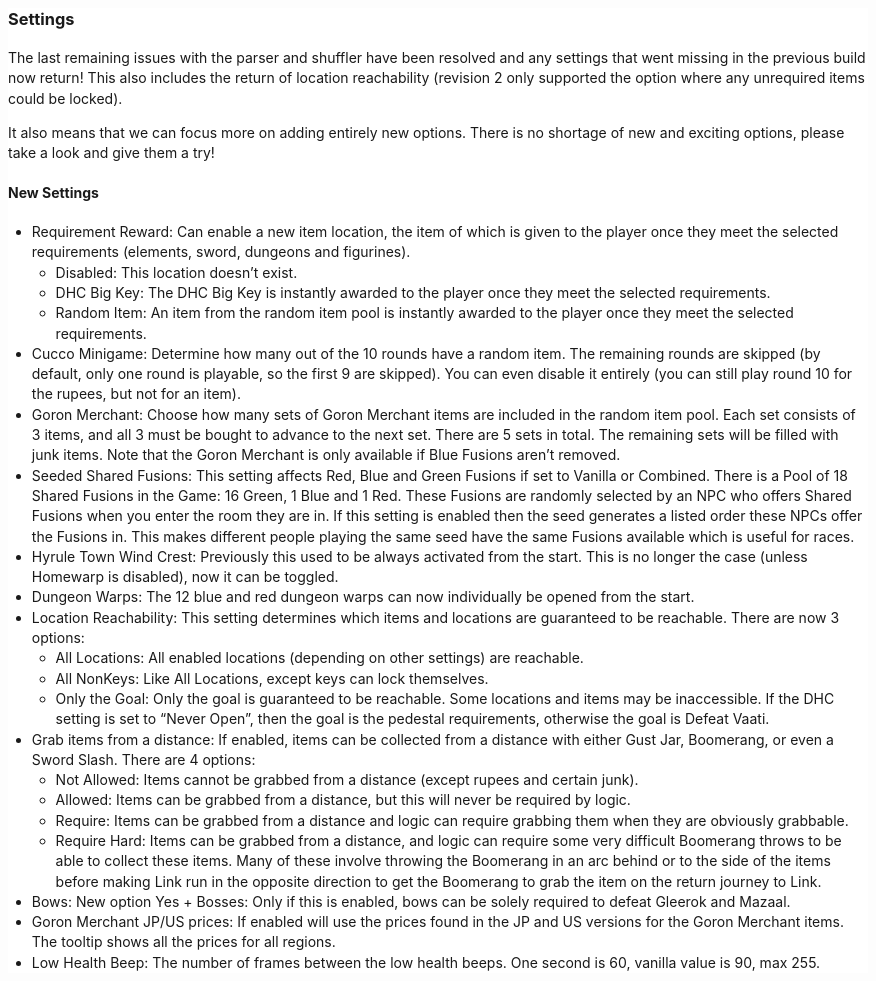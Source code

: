 ### Settings

The last remaining issues with the parser and shuffler have been resolved and any settings that went missing in the previous build now return! This also includes the return of location reachability (revision 2 only supported the option where any unrequired items could be locked).

It also means that we can focus more on adding entirely new options. There is no shortage of new and exciting options, please take a look and give them a try!

#### New Settings

- Requirement Reward: Can enable a new item location, the item of which is given to the player once they meet the selected requirements (elements, sword, dungeons and figurines).
	- Disabled: This location doesn’t exist.
	- DHC Big Key: The DHC Big Key is instantly awarded to the player once they meet the selected requirements.
	- Random Item: An item from the random item pool is instantly awarded to the player once they meet the selected requirements.
- Cucco Minigame: Determine how many out of the 10 rounds have a random item. The remaining rounds are skipped (by default, only one round is playable, so the first 9 are skipped). You can even disable it entirely (you can still play round 10 for the rupees, but not for an item).
- Goron Merchant: Choose how many sets of Goron Merchant items are included in the random item pool. Each set consists of 3 items, and all 3 must be bought to advance to the next set. There are 5 sets in total. The remaining sets will be filled with junk items. Note that the Goron Merchant is only available if Blue Fusions aren’t removed.
- Seeded Shared Fusions: This setting affects Red, Blue and Green Fusions if set to Vanilla or Combined. There is a Pool of 18 Shared Fusions in the Game: 16 Green, 1 Blue and 1 Red. These Fusions are randomly selected by an NPC who offers Shared Fusions when you enter the room they are in. If this setting is enabled then the seed generates a listed order these NPCs offer the Fusions in. This makes different people playing the same seed have the same Fusions available which is useful for races.
- Hyrule Town Wind Crest: Previously this used to be always activated from the start. This is no longer the case (unless Homewarp is disabled), now it can be toggled.
- Dungeon Warps: The 12 blue and red dungeon warps can now individually be opened from the start.
- Location Reachability: This setting determines which items and locations are guaranteed to be reachable. There are now 3 options:
	- All Locations: All enabled locations (depending on other settings) are reachable.
    - All NonKeys: Like All Locations, except keys can lock themselves.
    - Only the Goal: Only the goal is guaranteed to be reachable. Some locations and items may be inaccessible. If the DHC setting is set to “Never Open”, then the goal is the pedestal requirements, otherwise the goal is Defeat Vaati.
- Grab items from a distance: If enabled, items can be collected from a distance with either Gust Jar, Boomerang, or even a Sword Slash. There are 4 options:
	- Not Allowed: Items cannot be grabbed from a distance (except rupees and certain junk).
    - Allowed: Items can be grabbed from a distance, but this will never be required by logic.
    - Require: Items can be grabbed from a distance and logic can require grabbing them when they are obviously grabbable.
    - Require Hard: Items can be grabbed from a distance, and logic can require some very difficult Boomerang throws to be able to collect these items. Many of these involve throwing the Boomerang in an arc behind or to the side of the items before making Link run in the opposite direction to get the Boomerang to grab the item on the return journey to Link.
- Bows: New option Yes + Bosses: Only if this is enabled, bows can be solely required to defeat Gleerok and Mazaal.
- Goron Merchant JP/US prices: If enabled will use the prices found in the JP and US versions for the Goron Merchant items. The tooltip shows all the prices for all regions.
- Low Health Beep: The number of frames between the low health beeps. One second is 60, vanilla value is 90, max 255.
